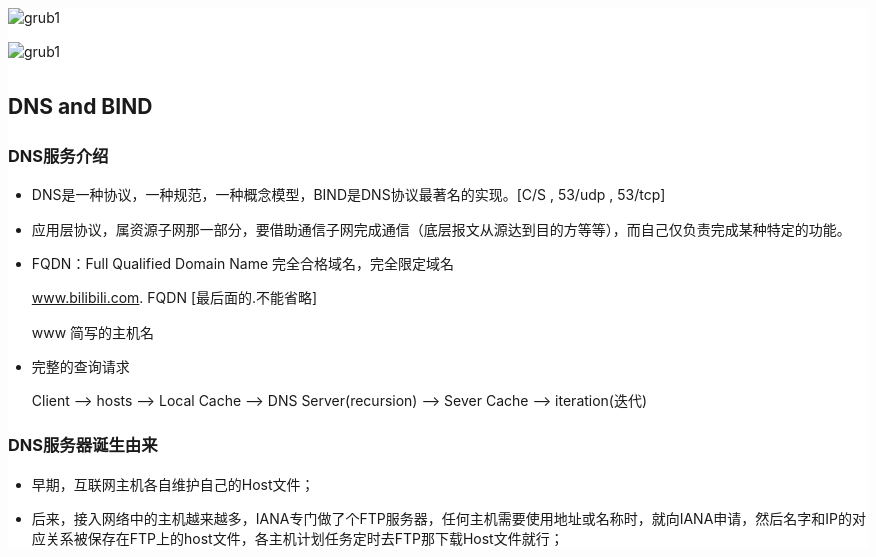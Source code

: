    ![grub1](https://raw.githubusercontent.com/strawleave/PicBase/master/内核启动了selinux而boot时找不到selinux策略.jpg)
   
   ![grub1](https://raw.githubusercontent.com/strawleave/PicBase/master/Grub界面手动启动内核.jpg)

  

  

  

  

































## DNS and BIND



### DNS服务介绍

- DNS是一种协议，一种规范，一种概念模型，BIND是DNS协议最著名的实现。[C/S , 53/udp  , 53/tcp]

- 应用层协议，属资源子网那一部分，要借助通信子网完成通信（底层报文从源达到目的方等等），而自己仅负责完成某种特定的功能。

- FQDN：Full  Qualified Domain Name 完全合格域名，完全限定域名

  www.bilibili.com. FQDN  [最后面的.不能省略]

  www 简写的主机名

- 完整的查询请求

  Client --> hosts --> Local Cache --> DNS Server(recursion) --> Sever Cache --> iteration(迭代)

  

### DNS服务器诞生由来

- 早期，互联网主机各自维护自己的Host文件；

- 后来，接入网络中的主机越来越多，IANA专门做了个FTP服务器，任何主机需要使用地址或名称时，就向IANA申请，然后名字和IP的对应关系被保存在FTP上的host文件，各主机计划任务定时去FTP那下载Host文件就行；
